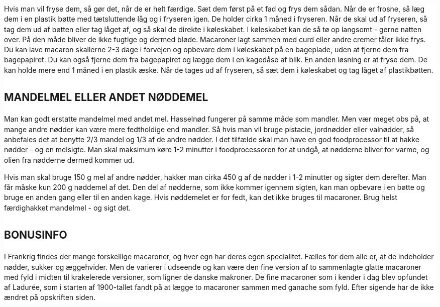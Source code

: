 Hvis man vil fryse dem, så gør det, når de er helt færdige.
Sæt dem først på et fad og frys dem sådan.
Når de er frosne, så læg dem i en plastik bøtte med tætsluttende låg og i fryseren igen.
De holder cirka 1 måned i fryseren.
Når de skal ud af fryseren, så tag dem ud af bøtten eller tag låget af, og så skal de direkte i køleskabet.
I køleskabet kan de så tø op langsomt - gerne natten over.
På den måde bliver de ikke fugtige og dermed bløde.
Macaroner lagt sammen med curd eller andre cremer tåler ikke frys.
Du kan lave macaron skallerne 2-3 dage i forvejen og opbevare dem i køleskabet på en bageplade, uden at fjerne dem fra bagepapiret.
Du kan også fjerne dem fra bagepapiret og lægge dem i en kagedåse af blik.
En anden løsning er at fryse dem.
De kan holde mere end 1 måned i en plastik æske.
Når de tages ud af fryseren, så sæt dem i køleskabet og tag låget af plastikbøtten.

## MANDELMEL ELLER ANDET NØDDEMEL

Man kan godt erstatte mandelmel med andet mel.
Hasselnød fungerer på samme måde som mandler.
Men vær meget obs på, at mange andre nødder kan være mere fedtholdige end mandler.
Så hvis man vil bruge pistacie, jordnødder eller valnødder, så anbefales det at benytte 2/3 mandel og 1/3 af de andre nødder.
I det tilfælde skal man have en god foodprocessor til at hakke nødder - og en melsigte.
Man skal maksimum køre 1-2 minutter i foodprocessoren for at undgå, at nødderne bliver for varme, og olien fra nødderne dermed kommer ud.

Hvis man skal bruge 150 g mel af andre nødder, hakker man cirka 450 g af de nødder i 1-2 minutter og sigter dem derefter.
Man får måske kun 200 g nøddemel af det.
Den del af nødderne, som ikke kommer igennem sigten, kan man opbevare i en bøtte og bruge en anden gang eller til en anden kage.
Hvis nøddemelet er for fedt, kan det ikke bruges til macaroner.
Brug helst færdighakket mandelmel - og sigt det.

## BONUSINFO

I Frankrig findes der mange forskellige macaroner, og hver egn har deres egen specialitet.
Fælles for dem alle er, at de indeholder nødder, sukker og æggehvider.
Men de varierer i udseende og kan være den fine version af to sammenlagte glatte macaroner med fyld i midten til krakelerede versioner, som ligner de danske makroner.
De fine macaroner som i kender i dag blev opfundet af Ladurée, som i starten af 1900-tallet fandt på at lægge to macaroner sammen med ganache som fyld.
Efter sigende har de ikke ændret på opskriften siden.


